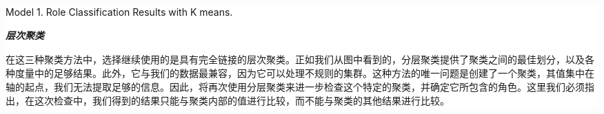 
Model 1\. Role Classification Results with K means.

***层次聚类***

在这三种聚类方法中，选择继续使用的是具有完全链接的层次聚类。正如我们从图中看到的，分层聚类提供了聚类之间的最佳划分，以及各种度量中的足够结果。此外，它与我们的数据最兼容，因为它可以处理不规则的集群。这种方法的唯一问题是创建了一个聚类，其值集中在轴的起点，我们无法提取足够的信息。因此，将再次使用分层聚类来进一步检查这个特定的聚类，并确定它所包含的角色。这里我们必须指出，在这次检查中，我们得到的结果只能与聚类内部的值进行比较，而不能与聚类的其他结果进行比较。
